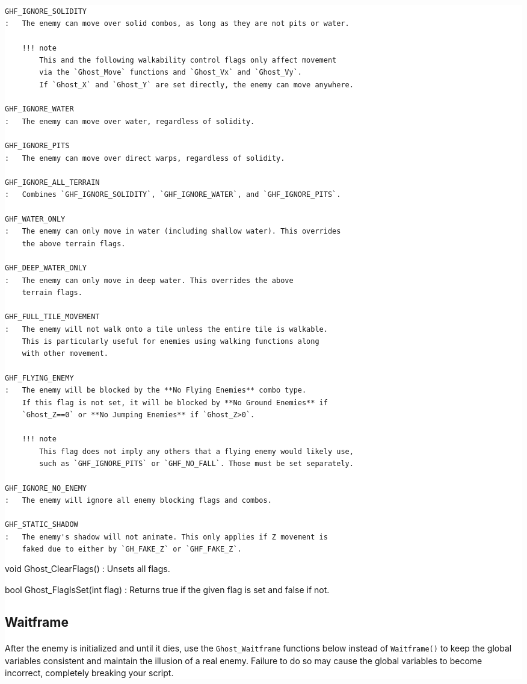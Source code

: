     GHF_IGNORE_SOLIDITY
    :   The enemy can move over solid combos, as long as they are not pits or water.

        !!! note
            This and the following walkability control flags only affect movement
            via the `Ghost_Move` functions and `Ghost_Vx` and `Ghost_Vy`.
            If `Ghost_X` and `Ghost_Y` are set directly, the enemy can move anywhere.

    GHF_IGNORE_WATER
    :   The enemy can move over water, regardless of solidity.

    GHF_IGNORE_PITS
    :   The enemy can move over direct warps, regardless of solidity.

    GHF_IGNORE_ALL_TERRAIN
    :   Combines `GHF_IGNORE_SOLIDITY`, `GHF_IGNORE_WATER`, and `GHF_IGNORE_PITS`.

    GHF_WATER_ONLY
    :   The enemy can only move in water (including shallow water). This overrides
        the above terrain flags.

    GHF_DEEP_WATER_ONLY
    :   The enemy can only move in deep water. This overrides the above
        terrain flags.

    GHF_FULL_TILE_MOVEMENT
    :   The enemy will not walk onto a tile unless the entire tile is walkable.
        This is particularly useful for enemies using walking functions along
        with other movement.

    GHF_FLYING_ENEMY
    :   The enemy will be blocked by the **No Flying Enemies** combo type.
        If this flag is not set, it will be blocked by **No Ground Enemies** if
        `Ghost_Z==0` or **No Jumping Enemies** if `Ghost_Z>0`.

        !!! note
            This flag does not imply any others that a flying enemy would likely use,
            such as `GHF_IGNORE_PITS` or `GHF_NO_FALL`. Those must be set separately.

    GHF_IGNORE_NO_ENEMY
    :   The enemy will ignore all enemy blocking flags and combos.

    GHF_STATIC_SHADOW
    :   The enemy's shadow will not animate. This only applies if Z movement is
        faked due to either by `GH_FAKE_Z` or `GHF_FAKE_Z`.

void Ghost_ClearFlags()
:   Unsets all flags.

bool Ghost_FlagIsSet(int flag)
:   Returns true if the given flag is set and false if not.

## Waitframe

After the enemy is initialized and until it dies, use the `Ghost_Waitframe`
functions below instead of `Waitframe()` to keep the global variables
consistent and maintain the illusion of a real enemy. Failure to do so may
cause the global variables to become incorrect, completely breaking your script.
